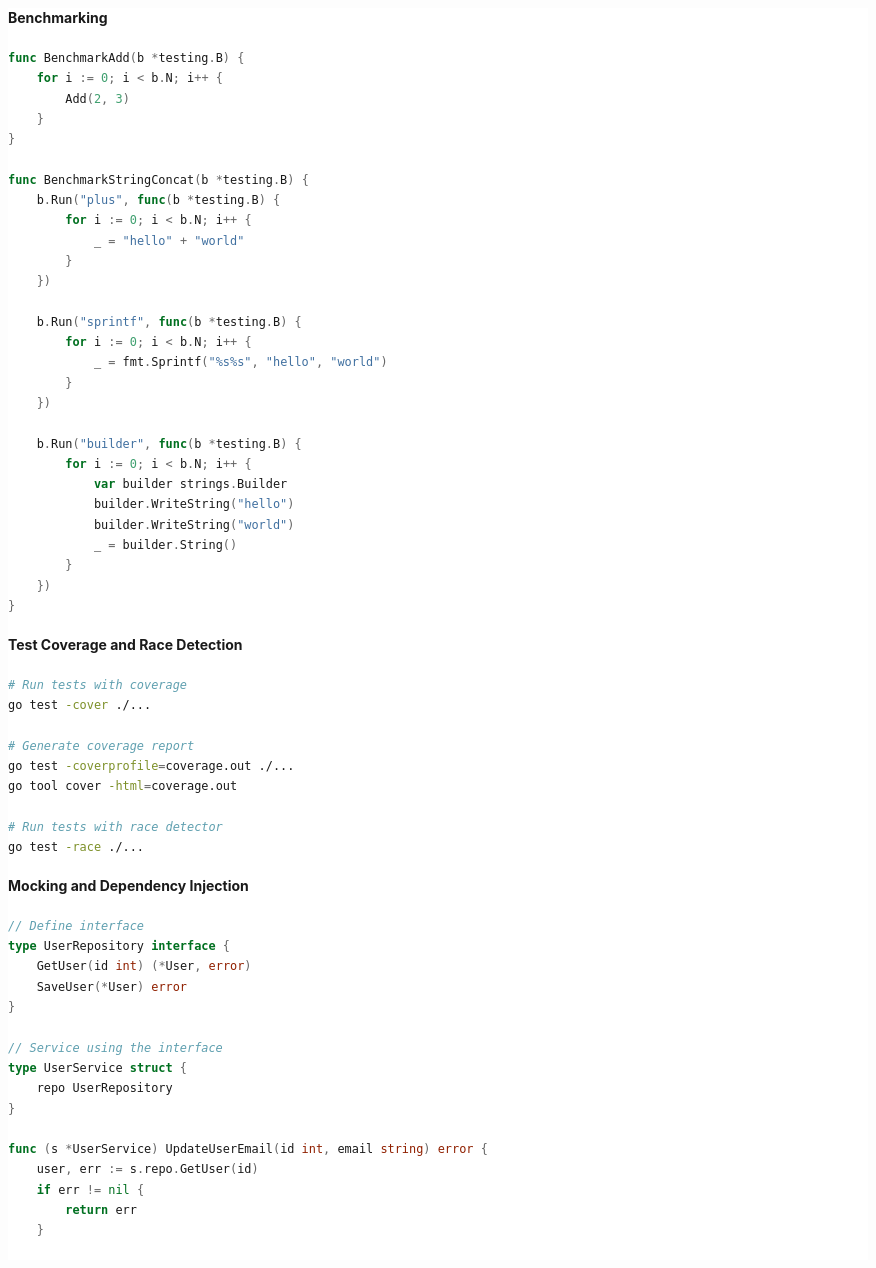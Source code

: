 #### Benchmarking
```go
func BenchmarkAdd(b *testing.B) {
    for i := 0; i < b.N; i++ {
        Add(2, 3)
    }
}

func BenchmarkStringConcat(b *testing.B) {
    b.Run("plus", func(b *testing.B) {
        for i := 0; i < b.N; i++ {
            _ = "hello" + "world"
        }
    })
    
    b.Run("sprintf", func(b *testing.B) {
        for i := 0; i < b.N; i++ {
            _ = fmt.Sprintf("%s%s", "hello", "world")
        }
    })
    
    b.Run("builder", func(b *testing.B) {
        for i := 0; i < b.N; i++ {
            var builder strings.Builder
            builder.WriteString("hello")
            builder.WriteString("world")
            _ = builder.String()
        }
    })
}
```

#### Test Coverage and Race Detection
```bash
# Run tests with coverage
go test -cover ./...

# Generate coverage report
go test -coverprofile=coverage.out ./...
go tool cover -html=coverage.out

# Run tests with race detector
go test -race ./...
```

#### Mocking and Dependency Injection
```go
// Define interface
type UserRepository interface {
    GetUser(id int) (*User, error)
    SaveUser(*User) error
}

// Service using the interface
type UserService struct {
    repo UserRepository
}

func (s *UserService) UpdateUserEmail(id int, email string) error {
    user, err := s.repo.GetUser(id)
    if err != nil {
        return err
    }
    
```